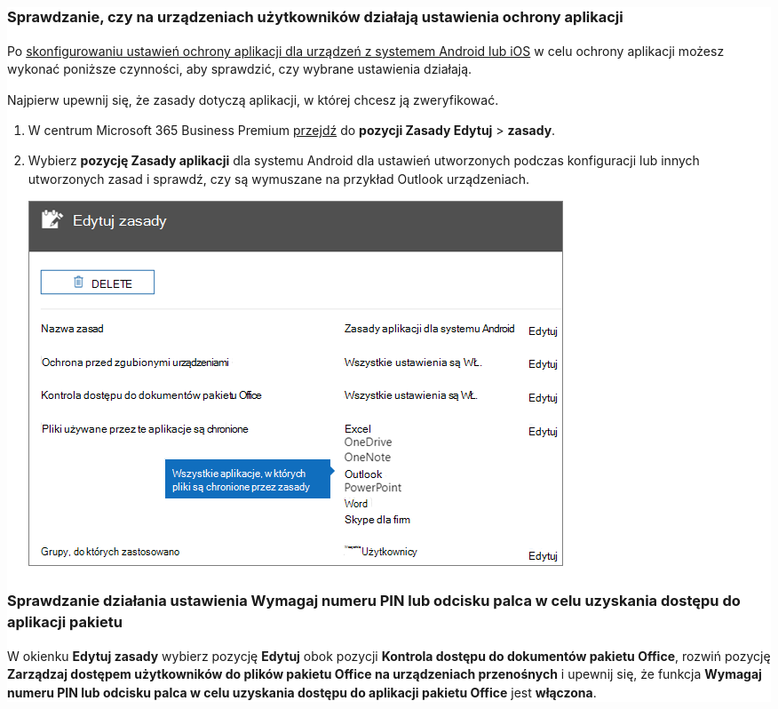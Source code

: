 ### <a name="check-that-the-app-protection-settings-are-working-on-user-devices"></a>Sprawdzanie, czy na urządzeniach użytkowników działają ustawienia ochrony aplikacji

Po [skonfigurowaniu ustawień ochrony aplikacji dla urządzeń z systemem Android lub iOS](../../business-premium/m365bp-app-protection-settings-for-android-and-ios.md) w celu ochrony aplikacji możesz wykonać poniższe czynności, aby sprawdzić, czy wybrane ustawienia działają. 
  
Najpierw upewnij się, że zasady dotyczą aplikacji, w której chcesz ją zweryfikować.
  
1. W centrum Microsoft 365 Business Premium [przejdź](https://admin.microsoft.com) do **pozycji Zasady Edytuj** \> **zasady**.
    
2. Wybierz **pozycję Zasady aplikacji** dla systemu Android dla ustawień utworzonych podczas konfiguracji lub innych utworzonych zasad i sprawdź, czy są wymuszane na przykład Outlook urządzeniach. 
    
    ![Zrzut ekranu przedstawiający wszystkie aplikacje, dla których te zasady chronią pliki.](../../media/b3be3ddd-f683-4073-8d7a-9c639a636a2c.png)
  
### <a name="validate-require-a-pin-or-a-fingerprint-to-access-office-apps"></a>Sprawdzanie działania ustawienia Wymagaj numeru PIN lub odcisku palca w celu uzyskania dostępu do aplikacji pakietu

W okienku **Edytuj zasady** wybierz pozycję **Edytuj** obok pozycji **Kontrola dostępu do dokumentów pakietu Office**, rozwiń pozycję **Zarządzaj dostępem użytkowników do plików pakietu Office na urządzeniach przenośnych** i upewnij się, że funkcja **Wymagaj numeru PIN lub odcisku palca w celu uzyskania dostępu do aplikacji pakietu Office** jest **włączona**.
  